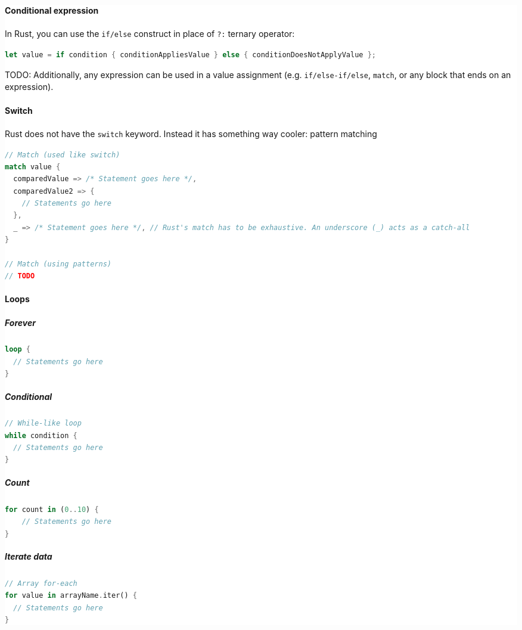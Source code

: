#### Conditional expression
In Rust, you can use the ```if/else``` construct in place of ```?:``` ternary operator:

```rust
let value = if condition { conditionAppliesValue } else { conditionDoesNotApplyValue };
```

TODO:
Additionally, any expression can be used in a value assignment (e.g. ```if/else-if/else```, ```match```, or any block that ends on an expression).

#### Switch
Rust does not have the ```switch``` keyword. Instead it has something way cooler: pattern matching

```rust
// Match (used like switch)
match value {
  comparedValue => /* Statement goes here */,
  comparedValue2 => {
    // Statements go here
  },
  _ => /* Statement goes here */, // Rust's match has to be exhaustive. An underscore (_) acts as a catch-all
}

// Match (using patterns)
// TODO
```

#### Loops

##### Forever
```rust
loop {
  // Statements go here
}
```

##### Conditional
```rust
// While-like loop
while condition {
  // Statements go here
}
```

##### Count
```rust
for count in (0..10) {
	// Statements go here
}
```

##### Iterate data
```rust
// Array for-each
for value in arrayName.iter() {
  // Statements go here
}
```
